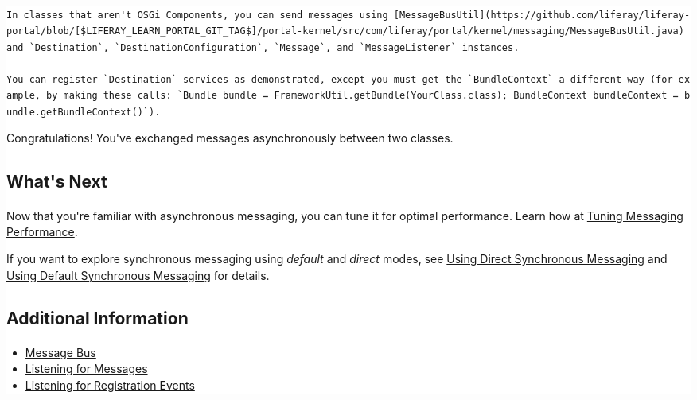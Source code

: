 ```{note}
In classes that aren't OSGi Components, you can send messages using [MessageBusUtil](https://github.com/liferay/liferay-portal/blob/[$LIFERAY_LEARN_PORTAL_GIT_TAG$]/portal-kernel/src/com/liferay/portal/kernel/messaging/MessageBusUtil.java) and `Destination`, `DestinationConfiguration`, `Message`, and `MessageListener` instances.
   
You can register `Destination` services as demonstrated, except you must get the `BundleContext` a different way (for example, by making these calls: `Bundle bundle = FrameworkUtil.getBundle(YourClass.class); BundleContext bundleContext = bundle.getBundleContext()`).
```

Congratulations! You've exchanged messages asynchronously between two classes.

## What's Next

Now that you're familiar with asynchronous messaging, you can tune it for optimal performance. Learn how at [Tuning Messaging Performance](./tuning-messaging-performance.md).

If you want to explore synchronous messaging using *default* and *direct* modes, see [Using Direct Synchronous Messaging](./using-direct-synchronous-messaging.md) and [Using Default Synchronous Messaging](./using-default-synchronous-messaging.md) for details.

## Additional Information

* [Message Bus](../message-bus.md)
* [Listening for Messages](./listening-for-messages.md)
* [Listening for Registration Events](./listening-for-registration-events.md)
